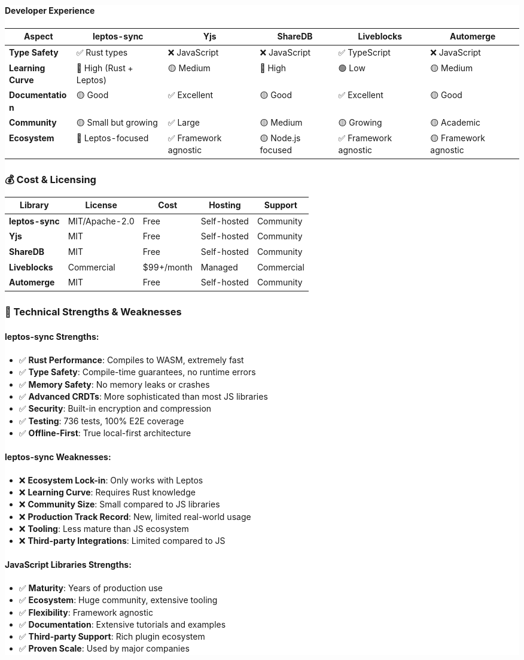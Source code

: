 #### **Developer Experience**
| Aspect | leptos-sync | Yjs | ShareDB | Liveblocks | Automerge |
|--------|-------------|-----|---------|------------|-----------|
| **Type Safety** | ✅ Rust types | ❌ JavaScript | ❌ JavaScript | ✅ TypeScript | ❌ JavaScript |
| **Learning Curve** | 🔴 High (Rust + Leptos) | 🟡 Medium | 🔴 High | 🟢 Low | 🟡 Medium |
| **Documentation** | 🟡 Good | ✅ Excellent | 🟡 Good | ✅ Excellent | 🟡 Good |
| **Community** | 🟡 Small but growing | ✅ Large | 🟡 Medium | 🟡 Growing | 🟡 Academic |
| **Ecosystem** | 🔴 Leptos-focused | ✅ Framework agnostic | 🟡 Node.js focused | ✅ Framework agnostic | 🟡 Framework agnostic |

### **💰 Cost & Licensing**

| Library | License | Cost | Hosting | Support |
|---------|---------|------|---------|---------|
| **leptos-sync** | MIT/Apache-2.0 | Free | Self-hosted | Community |
| **Yjs** | MIT | Free | Self-hosted | Community |
| **ShareDB** | MIT | Free | Self-hosted | Community |
| **Liveblocks** | Commercial | $99+/month | Managed | Commercial |
| **Automerge** | MIT | Free | Self-hosted | Community |

### **🔧 Technical Strengths & Weaknesses**

#### **leptos-sync Strengths:**
- ✅ **Rust Performance**: Compiles to WASM, extremely fast
- ✅ **Type Safety**: Compile-time guarantees, no runtime errors
- ✅ **Memory Safety**: No memory leaks or crashes
- ✅ **Advanced CRDTs**: More sophisticated than most JS libraries
- ✅ **Security**: Built-in encryption and compression
- ✅ **Testing**: 736 tests, 100% E2E coverage
- ✅ **Offline-First**: True local-first architecture

#### **leptos-sync Weaknesses:**
- ❌ **Ecosystem Lock-in**: Only works with Leptos
- ❌ **Learning Curve**: Requires Rust knowledge
- ❌ **Community Size**: Small compared to JS libraries
- ❌ **Production Track Record**: New, limited real-world usage
- ❌ **Tooling**: Less mature than JS ecosystem
- ❌ **Third-party Integrations**: Limited compared to JS

#### **JavaScript Libraries Strengths:**
- ✅ **Maturity**: Years of production use
- ✅ **Ecosystem**: Huge community, extensive tooling
- ✅ **Flexibility**: Framework agnostic
- ✅ **Documentation**: Extensive tutorials and examples
- ✅ **Third-party Support**: Rich plugin ecosystem
- ✅ **Proven Scale**: Used by major companies
